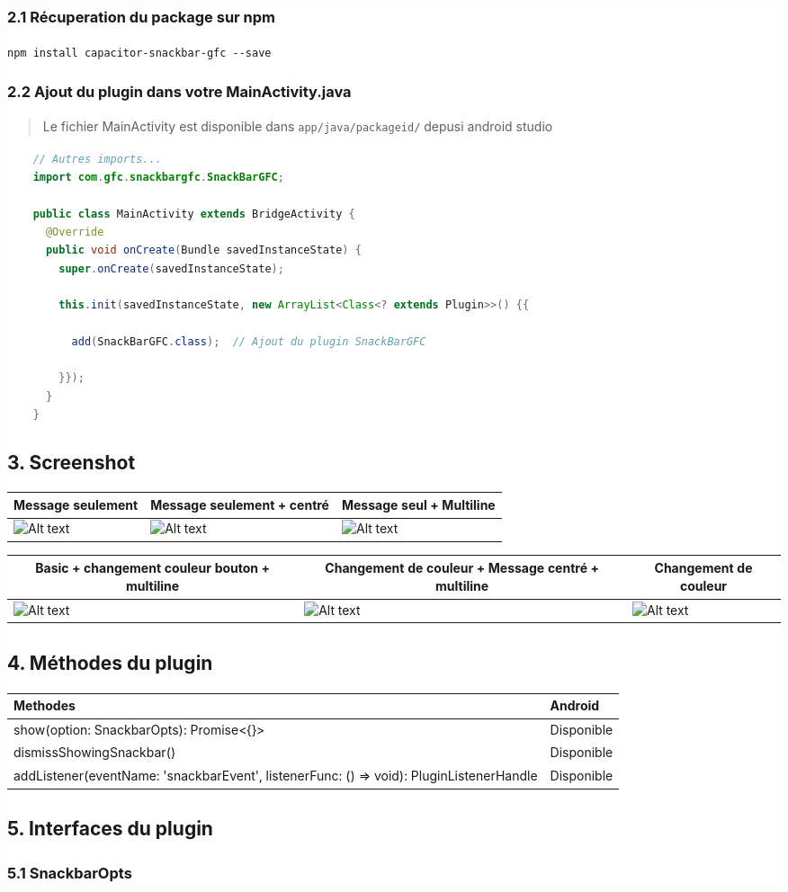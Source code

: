 ### 2.1 Récuperation du package sur npm

``` npm install capacitor-snackbar-gfc --save ```

### 2.2 Ajout du plugin dans votre MainActivity.java

> Le fichier MainActivity est disponible dans ``app/java/packageid/`` depusi android studio

```java
    // Autres imports...
    import com.gfc.snackbargfc.SnackBarGFC;
    
    public class MainActivity extends BridgeActivity {
      @Override
      public void onCreate(Bundle savedInstanceState) {
        super.onCreate(savedInstanceState);
    
        this.init(savedInstanceState, new ArrayList<Class<? extends Plugin>>() {{
    
          add(SnackBarGFC.class);  // Ajout du plugin SnackBarGFC 
    
        }});
      }
    }
```

## 3. Screenshot

| Message seulement                                                    | Message seulement + centré                                           | Message seul + Multiline                                             |
|----------------------------------------------------------------------|----------------------------------------------------------------------|----------------------------------------------------------------------|
|![Alt text](imgDoc/Screenshot_2_portrait.png?raw=true "Screenshot_2") |![Alt text](imgDoc/Screenshot_3_portrait.png?raw=true "Screenshot_3") |![Alt text](imgDoc/Screenshot_4_portrait.png?raw=true "Screenshot_4") |

| Basic + changement couleur bouton + multiline                        | Changement de couleur + Message centré + multiline                   | Changement de couleur                                                |
|----------------------------------------------------------------------|----------------------------------------------------------------------|----------------------------------------------------------------------|
|![Alt text](imgDoc/Screenshot_5_portrait.png?raw=true "Screenshot_5") |![Alt text](imgDoc/Screenshot_6_portrait.png?raw=true "Screenshot_6") |![Alt text](imgDoc/Screenshot_7_portrait.png?raw=true "Screenshot_7") |

## 4. Méthodes du plugin

| Methodes                                                                                | Android   |
|:----------------------------------------------------------------------------------------|:----------|
| show(option: SnackbarOpts): Promise<{}>                                                 | Disponible|
| dismissShowingSnackbar()                                                                | Disponible|
| addListener(eventName: 'snackbarEvent', listenerFunc: () => void): PluginListenerHandle | Disponible|

## 5. Interfaces du plugin

### 5.1 SnackbarOpts
